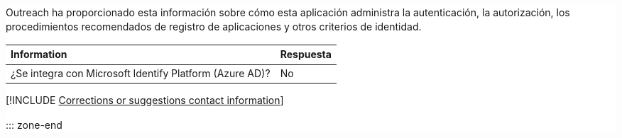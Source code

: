 Outreach ha proporcionado esta información sobre cómo esta aplicación administra la autenticación, la autorización, los procedimientos recomendados de registro de aplicaciones y otros criterios de identidad.

| **Information** | **Respuesta** |
|:----------------|:-------------|
| ¿Se integra con Microsoft Identify Platform (Azure AD)?  | No |

[!INCLUDE [Corrections or suggestions contact information](../includes/corrections-or-suggestions.md)]

::: zone-end
